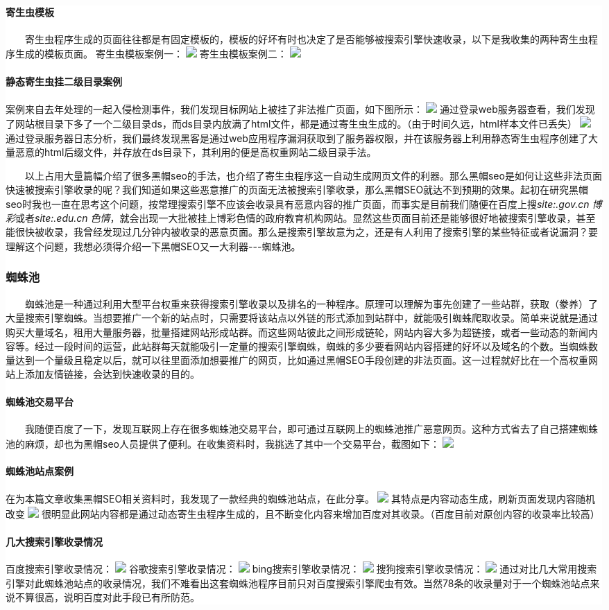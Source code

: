 #### 寄生虫模板
　　寄生虫程序生成的页面往往都是有固定模板的，模板的好坏有时也决定了是否能够被搜索引擎快速收录，以下是我收集的两种寄生虫程序生成的模板页面。
寄生虫模板案例一：
![](/upload_image/20170515/18.png)
寄生虫模板案例二：
![](/upload_image/20170515/19.png)

#### 静态寄生虫挂二级目录案例
案例来自去年处理的一起入侵检测事件，我们发现目标网站上被挂了非法推广页面，如下图所示：
![](/upload_image/20170515/26.png)
通过登录web服务器查看，我们发现了网站根目录下多了一个二级目录ds，而ds目录内放满了html文件，都是通过寄生虫生成的。（由于时间久远，html样本文件已丢失）
![](/upload_image/20170515/25.png)
通过登录服务器日志分析，我们最终发现黑客是通过web应用程序漏洞获取到了服务器权限，并在该服务器上利用静态寄生虫程序创建了大量恶意的html后缀文件，并存放在ds目录下，其利用的便是高权重网站二级目录手法。


　　以上占用大量篇幅介绍了很多黑帽seo的手法，也介绍了寄生虫程序这一自动生成网页文件的利器。那么黑帽seo是如何让这些非法页面快速被搜索引擎收录的呢？我们知道如果这些恶意推广的页面无法被搜索引擎收录，那么黑帽SEO就达不到预期的效果。起初在研究黑帽seo时我也一直在思考这个问题，按常理搜索引擎不应该会收录具有恶意内容的推广页面，而事实是目前我们随便在百度上搜*site:.gov.cn 博彩*或者*site:.edu.cn 色情*，就会出现一大批被挂上博彩色情的政府教育机构网站。显然这些页面目前还是能够很好地被搜索引擎收录，甚至能很快被收录，我曾经发现过几分钟内被收录的恶意页面。那么是搜索引擎故意为之，还是有人利用了搜索引擎的某些特征或者说漏洞？要理解这个问题，我想必须得介绍一下黑帽SEO又一大利器---蜘蛛池。


### 蜘蛛池
　　蜘蛛池是一种通过利用大型平台权重来获得搜索引擎收录以及排名的一种程序。原理可以理解为事先创建了一些站群，获取（豢养）了大量搜索引擎蜘蛛。当想要推广一个新的站点时，只需要将该站点以外链的形式添加到站群中，就能吸引蜘蛛爬取收录。简单来说就是通过购买大量域名，租用大量服务器，批量搭建网站形成站群。而这些网站彼此之间形成链轮，网站内容大多为超链接，或者一些动态的新闻内容等。经过一段时间的运营，此站群每天就能吸引一定量的搜索引擎蜘蛛，蜘蛛的多少要看网站内容搭建的好坏以及域名的个数。当蜘蛛数量达到一个量级且稳定以后，就可以往里面添加想要推广的网页，比如通过黑帽SEO手段创建的非法页面。这一过程就好比在一个高权重网站上添加友情链接，会达到快速收录的目的。

#### 蜘蛛池交易平台
　　我随便百度了一下，发现互联网上存在很多蜘蛛池交易平台，即可通过互联网上的蜘蛛池推广恶意网页。这种方式省去了自己搭建蜘蛛池的麻烦，却也为黑帽seo人员提供了便利。在收集资料时，我挑选了其中一个交易平台，截图如下：
![](/upload_image/20170515/11.png)

#### 蜘蛛池站点案例
在为本篇文章收集黑帽SEO相关资料时，我发现了一款经典的蜘蛛池站点，在此分享。
![](/upload_image/20170515/12.png)
其特点是内容动态生成，刷新页面发现内容随机改变
![](/upload_image/20170515/13.png)
很明显此网站内容都是通过动态寄生虫程序生成的，且不断变化内容来增加百度对其收录。（百度目前对原创内容的收录率比较高）

#### 几大搜索引擎收录情况
百度搜索引擎收录情况：
![](/upload_image/20170515/14.png)
谷歌搜索引擎收录情况：
![](/upload_image/20170515/15.png)
bing搜索引擎收录情况：
![](/upload_image/20170515/16.png)
搜狗搜索引擎收录情况：
![](/upload_image/20170515/17.png)
通过对比几大常用搜索引擎对此蜘蛛池站点的收录情况，我们不难看出这套蜘蛛池程序目前只对百度搜索引擎爬虫有效。当然78条的收录量对于一个蜘蛛池站点来说不算很高，说明百度对此手段已有所防范。
